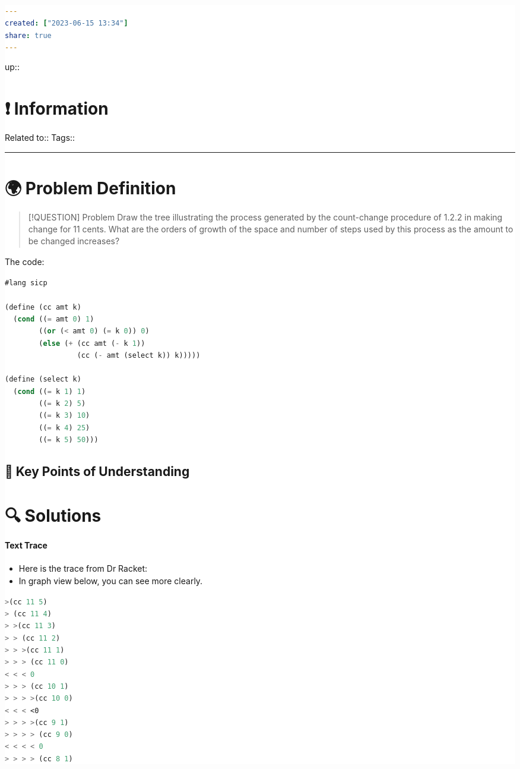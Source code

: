 ```yaml
---
created: ["2023-06-15 13:34"]
share: true
---
```


up::

# ❗ Information
Related to:: 
Tags:: 

___
# 🌍 Problem Definition

> [!QUESTION] Problem
> Draw the tree illustrating the process generated by the count-change procedure of 1.2.2 in making change for 11 cents. What are the orders of growth of the space and number of steps used by this process as the amount to be changed increases?

The code:
```Scheme
#lang sicp

(define (cc amt k)
  (cond ((= amt 0) 1)
        ((or (< amt 0) (= k 0)) 0)
        (else (+ (cc amt (- k 1))
                 (cc (- amt (select k)) k)))))

(define (select k)
  (cond ((= k 1) 1)
        ((= k 2) 5)
        ((= k 3) 10)
        ((= k 4) 25)
        ((= k 5) 50)))
```

## 🔑 **Key Points of Understanding**

# 🔍 Solutions

#### Text Trace
- Here is the trace from Dr Racket:
- In graph view below, you can see more clearly.
```Scheme
>(cc 11 5)
> (cc 11 4)
> >(cc 11 3)
> > (cc 11 2)
> > >(cc 11 1)
> > > (cc 11 0)
< < < 0
> > > (cc 10 1)
> > > >(cc 10 0)
< < < <0
> > > >(cc 9 1)
> > > > (cc 9 0)
< < < < 0
> > > > (cc 8 1)
```